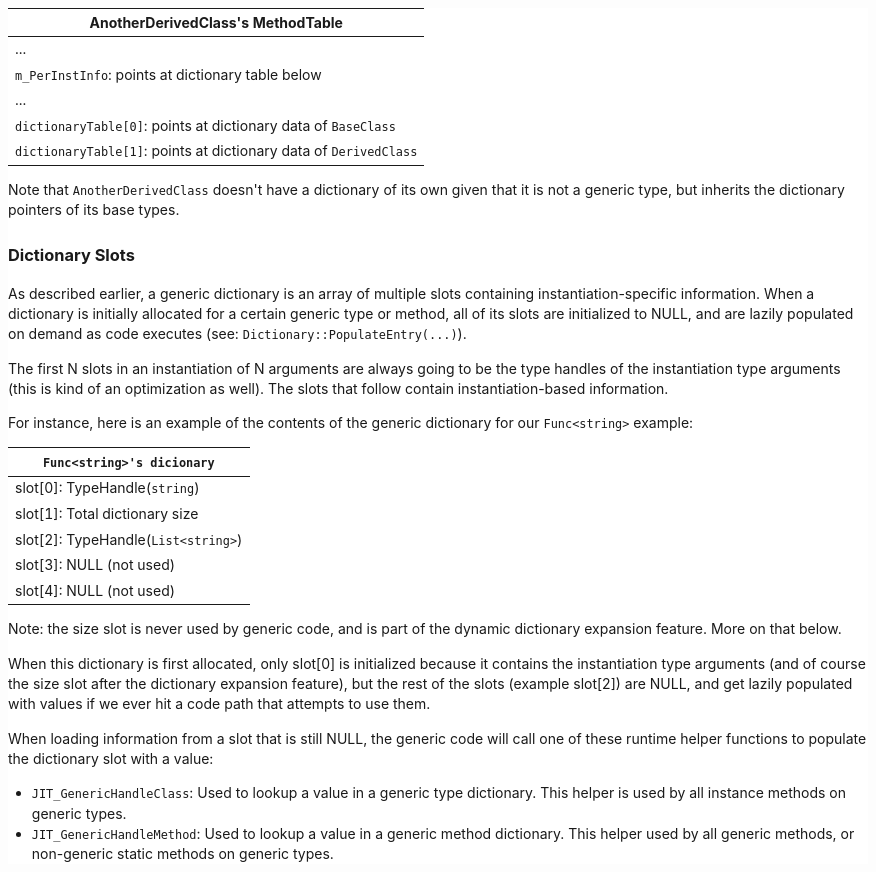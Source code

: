 | **AnotherDerivedClass's MethodTable** |
|--------------------------|
| ...      |
| `m_PerInstInfo`: points at dictionary table below     |
| ...      |
| `dictionaryTable[0]`: points at dictionary data of `BaseClass`      |
| `dictionaryTable[1]`: points at dictionary data of `DerivedClass`      |

Note that `AnotherDerivedClass` doesn't have a dictionary of its own given that it is not a generic type, but inherits the dictionary pointers of its base types.

### Dictionary Slots

As described earlier, a generic dictionary is an array of multiple slots containing instantiation-specific information. When a dictionary is initially allocated for a certain generic type or method, all of its slots are initialized to NULL, and are lazily populated on demand as code executes (see: `Dictionary::PopulateEntry(...)`).

The first N slots in an instantiation of N arguments are always going to be the type handles of the instantiation type arguments (this is kind of an optimization as well). The slots that follow contain instantiation-based information.

For instance, here is an example of the contents of the generic dictionary for our `Func<string>` example:

| `Func<string>'s dicionary` |
|--------------------------|
| slot[0]: TypeHandle(`string`)      |
| slot[1]: Total dictionary size  |
| slot[2]: TypeHandle(`List<string>`)  |
| slot[3]: NULL (not used)  |
| slot[4]: NULL (not used)  |

Note: the size slot is never used by generic code, and is part of the dynamic dictionary expansion feature. More on that below.

When this dictionary is first allocated, only slot[0] is initialized because it contains the instantiation type arguments (and of course the size slot after the dictionary expansion feature), but the rest of the slots (example slot[2]) are NULL, and get lazily populated with values if we ever hit a code path that attempts to use them.

When loading information from a slot that is still NULL, the generic code will call one of these runtime helper functions to populate the dictionary slot with a value:
- `JIT_GenericHandleClass`: Used to lookup a value in a generic type dictionary. This helper is used by all instance methods on generic types.
- `JIT_GenericHandleMethod`: Used to lookup a value in a generic method dictionary. This helper used by all generic methods, or non-generic static methods on generic types.
